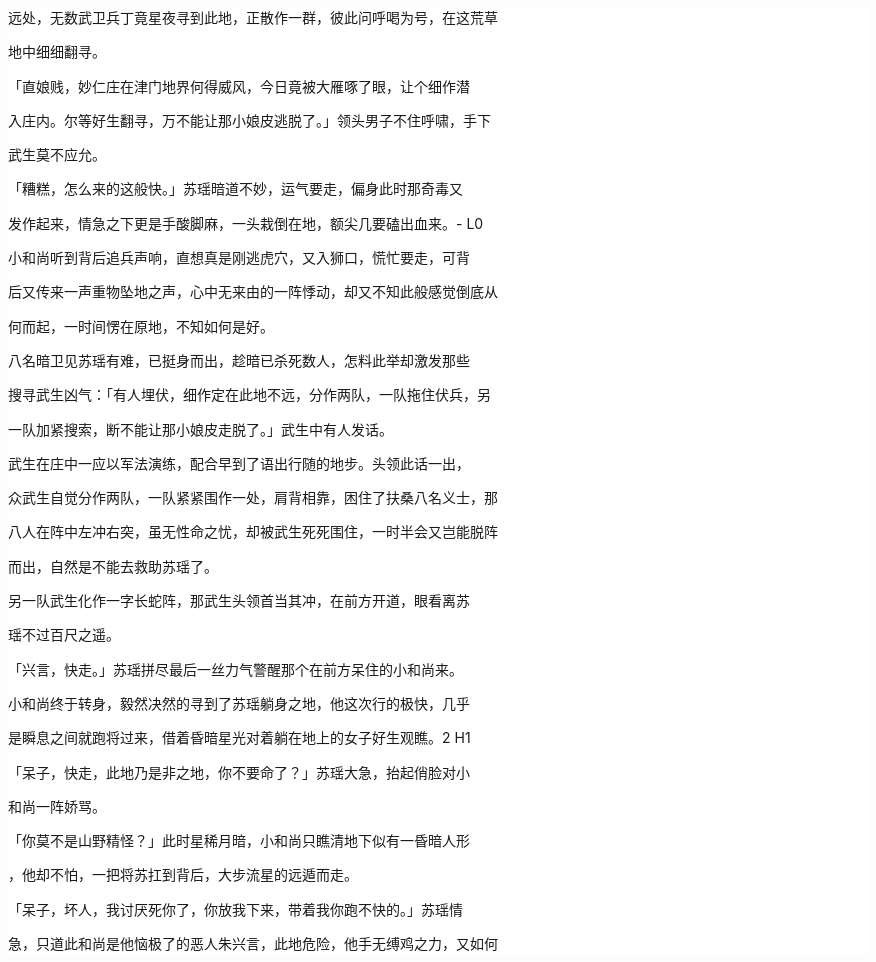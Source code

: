 远处，无数武卫兵丁竟星夜寻到此地，正散作一群，彼此问呼喝为号，在这荒草

地中细细翻寻。



「直娘贱，妙仁庄在津门地界何得威风，今日竟被大雁啄了眼，让个细作潜

入庄内。尔等好生翻寻，万不能让那小娘皮逃脱了。」领头男子不住呼啸，手下

武生莫不应允。



「糟糕，怎么来的这般快。」苏瑶暗道不妙，运气要走，偏身此时那奇毒又

发作起来，情急之下更是手酸脚麻，一头栽倒在地，额尖几要磕出血来。- L0



小和尚听到背后追兵声响，直想真是刚逃虎穴，又入狮口，慌忙要走，可背

后又传来一声重物坠地之声，心中无来由的一阵悸动，却又不知此般感觉倒底从

何而起，一时间愣在原地，不知如何是好。

八名暗卫见苏瑶有难，已挺身而出，趁暗已杀死数人，怎料此举却激发那些

搜寻武生凶气：「有人埋伏，细作定在此地不远，分作两队，一队拖住伏兵，另

一队加紧搜索，断不能让那小娘皮走脱了。」武生中有人发话。



武生在庄中一应以军法演练，配合早到了语出行随的地步。头领此话一出，

众武生自觉分作两队，一队紧紧围作一处，肩背相靠，困住了扶桑八名义士，那

八人在阵中左冲右突，虽无性命之忧，却被武生死死围住，一时半会又岂能脱阵

而出，自然是不能去救助苏瑶了。



另一队武生化作一字长蛇阵，那武生头领首当其冲，在前方开道，眼看离苏

瑶不过百尺之遥。

「兴言，快走。」苏瑶拼尽最后一丝力气警醒那个在前方呆住的小和尚来。





小和尚终于转身，毅然决然的寻到了苏瑶躺身之地，他这次行的极快，几乎

是瞬息之间就跑将过来，借着昏暗星光对着躺在地上的女子好生观瞧。2   H1

「呆子，快走，此地乃是非之地，你不要命了？」苏瑶大急，抬起俏脸对小

和尚一阵娇骂。

「你莫不是山野精怪？」此时星稀月暗，小和尚只瞧清地下似有一昏暗人形

，他却不怕，一把将苏扛到背后，大步流星的远遁而走。

「呆子，坏人，我讨厌死你了，你放我下来，带着我你跑不快的。」苏瑶情

急，只道此和尚是他恼极了的恶人朱兴言，此地危险，他手无缚鸡之力，又如何

